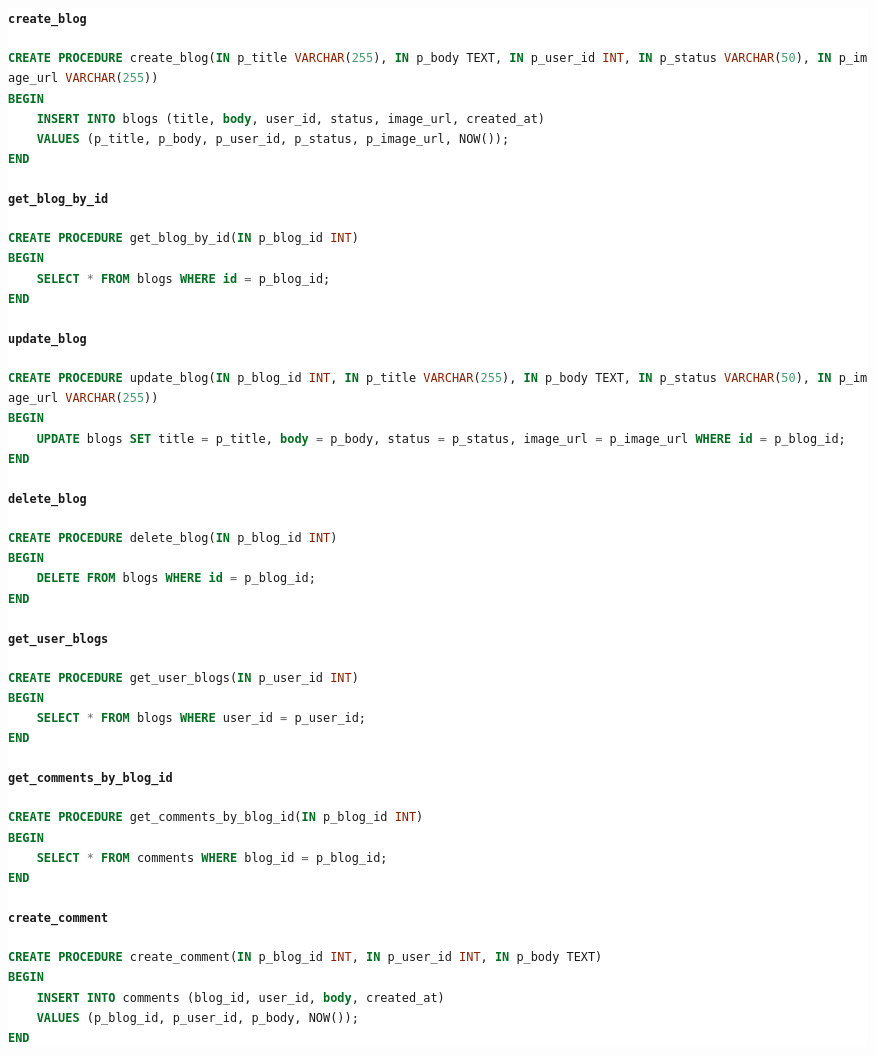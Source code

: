 #### `create_blog`
```sql
CREATE PROCEDURE create_blog(IN p_title VARCHAR(255), IN p_body TEXT, IN p_user_id INT, IN p_status VARCHAR(50), IN p_image_url VARCHAR(255))
BEGIN
    INSERT INTO blogs (title, body, user_id, status, image_url, created_at)
    VALUES (p_title, p_body, p_user_id, p_status, p_image_url, NOW());
END
```

#### `get_blog_by_id`
```sql
CREATE PROCEDURE get_blog_by_id(IN p_blog_id INT)
BEGIN
    SELECT * FROM blogs WHERE id = p_blog_id;
END
```

#### `update_blog`
```sql
CREATE PROCEDURE update_blog(IN p_blog_id INT, IN p_title VARCHAR(255), IN p_body TEXT, IN p_status VARCHAR(50), IN p_image_url VARCHAR(255))
BEGIN
    UPDATE blogs SET title = p_title, body = p_body, status = p_status, image_url = p_image_url WHERE id = p_blog_id;
END
```

#### `delete_blog`
```sql
CREATE PROCEDURE delete_blog(IN p_blog_id INT)
BEGIN
    DELETE FROM blogs WHERE id = p_blog_id;
END
```

#### `get_user_blogs`
```sql
CREATE PROCEDURE get_user_blogs(IN p_user_id INT)
BEGIN
    SELECT * FROM blogs WHERE user_id = p_user_id;
END
```

#### `get_comments_by_blog_id`
```sql
CREATE PROCEDURE get_comments_by_blog_id(IN p_blog_id INT)
BEGIN
    SELECT * FROM comments WHERE blog_id = p_blog_id;
END 
```

#### `create_comment`
```sql
CREATE PROCEDURE create_comment(IN p_blog_id INT, IN p_user_id INT, IN p_body TEXT)
BEGIN
    INSERT INTO comments (blog_id, user_id, body, created_at)
    VALUES (p_blog_id, p_user_id, p_body, NOW());
END 
```

